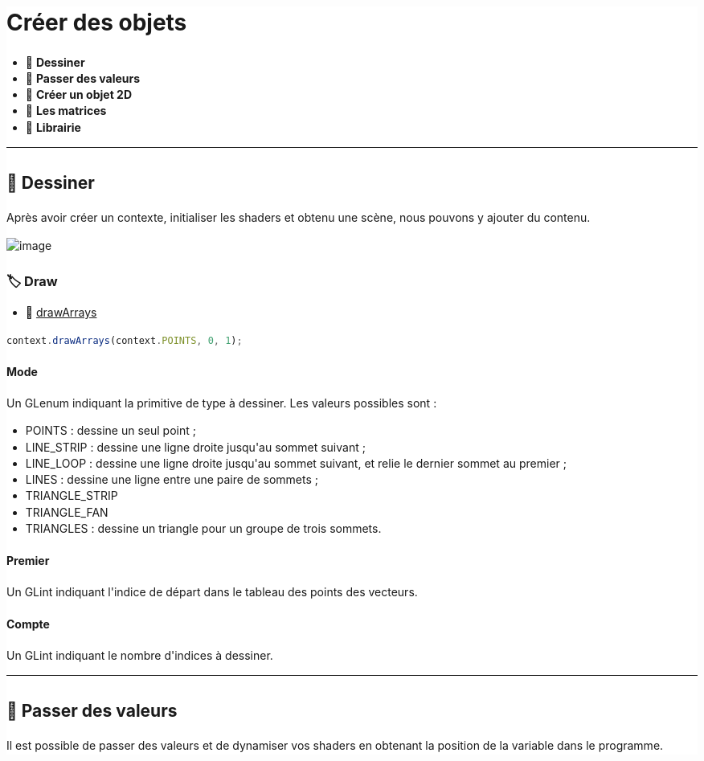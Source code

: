 # Créer des objets

*  🔖 **Dessiner**
*  🔖 **Passer des valeurs**
*  🔖 **Créer un objet 2D**
*  🔖 **Les matrices**
*  🔖 **Librairie**

___

## 📑 Dessiner

Après avoir créer un contexte, initialiser les shaders et obtenu une scène, nous pouvons y ajouter du contenu.

![image](https://raw.githubusercontent.com/seeren-training/WebGL/master/wiki/resources/04/01-Overview.jpg)

### 🏷️ **Draw**

* 🔗 [drawArrays](https://developer.mozilla.org/fr/docs/Web/API/WebGLRenderingContext/drawArrays)

```js
context.drawArrays(context.POINTS, 0, 1);
```

#### Mode

Un GLenum indiquant la primitive de type à dessiner. Les valeurs possibles sont :

* POINTS : dessine un seul point ;
* LINE_STRIP : dessine une ligne droite jusqu'au sommet suivant ;
* LINE_LOOP : dessine une ligne droite jusqu'au sommet suivant, et relie le dernier sommet au premier ;
* LINES : dessine une ligne entre une paire de sommets ;
* TRIANGLE_STRIP
* TRIANGLE_FAN
* TRIANGLES : dessine un triangle pour un groupe de trois sommets.

#### Premier

Un GLint indiquant l'indice de départ dans le tableau des points des vecteurs.

#### Compte

Un GLint indiquant le nombre d'indices à dessiner.

___

## 📑 Passer des valeurs

Il est possible de passer des valeurs et de dynamiser vos shaders en obtenant la position de la variable dans le programme.
